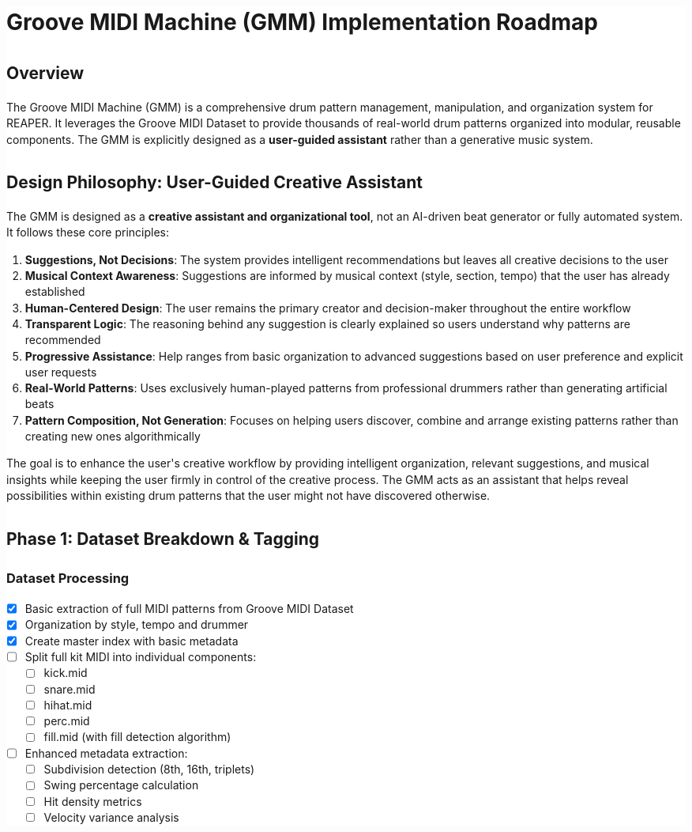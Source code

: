# Groove MIDI Machine (GMM) Implementation Roadmap

## Overview

The Groove MIDI Machine (GMM) is a comprehensive drum pattern management, manipulation, and organization system for REAPER. It leverages the Groove MIDI Dataset to provide thousands of real-world drum patterns organized into modular, reusable components. The GMM is explicitly designed as a **user-guided assistant** rather than a generative music system.

## Design Philosophy: User-Guided Creative Assistant

The GMM is designed as a **creative assistant and organizational tool**, not an AI-driven beat generator or fully automated system. It follows these core principles:

1. **Suggestions, Not Decisions**: The system provides intelligent recommendations but leaves all creative decisions to the user
2. **Musical Context Awareness**: Suggestions are informed by musical context (style, section, tempo) that the user has already established
3. **Human-Centered Design**: The user remains the primary creator and decision-maker throughout the entire workflow
4. **Transparent Logic**: The reasoning behind any suggestion is clearly explained so users understand why patterns are recommended
5. **Progressive Assistance**: Help ranges from basic organization to advanced suggestions based on user preference and explicit user requests
6. **Real-World Patterns**: Uses exclusively human-played patterns from professional drummers rather than generating artificial beats
7. **Pattern Composition, Not Generation**: Focuses on helping users discover, combine and arrange existing patterns rather than creating new ones algorithmically

The goal is to enhance the user's creative workflow by providing intelligent organization, relevant suggestions, and musical insights while keeping the user firmly in control of the creative process. The GMM acts as an assistant that helps reveal possibilities within existing drum patterns that the user might not have discovered otherwise.

## Phase 1: Dataset Breakdown & Tagging

### Dataset Processing

- [x] Basic extraction of full MIDI patterns from Groove MIDI Dataset
- [x] Organization by style, tempo and drummer
- [x] Create master index with basic metadata
- [ ] Split full kit MIDI into individual components:
  - [ ] kick.mid
  - [ ] snare.mid
  - [ ] hihat.mid
  - [ ] perc.mid
  - [ ] fill.mid (with fill detection algorithm)
- [ ] Enhanced metadata extraction:
  - [ ] Subdivision detection (8th, 16th, triplets)
  - [ ] Swing percentage calculation
  - [ ] Hit density metrics
  - [ ] Velocity variance analysis
